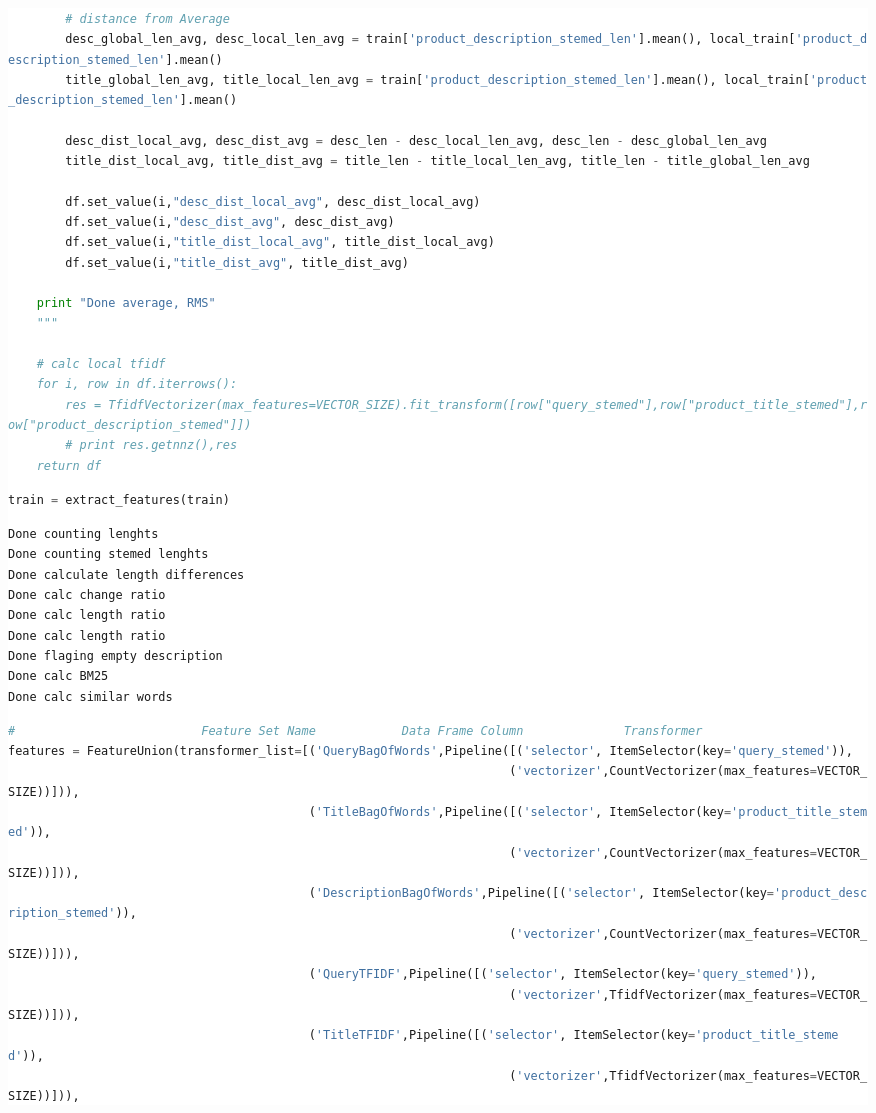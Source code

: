 ```python
        # distance from Average
        desc_global_len_avg, desc_local_len_avg = train['product_description_stemed_len'].mean(), local_train['product_description_stemed_len'].mean()
        title_global_len_avg, title_local_len_avg = train['product_description_stemed_len'].mean(), local_train['product_description_stemed_len'].mean()

        desc_dist_local_avg, desc_dist_avg = desc_len - desc_local_len_avg, desc_len - desc_global_len_avg
        title_dist_local_avg, title_dist_avg = title_len - title_local_len_avg, title_len - title_global_len_avg
        
        df.set_value(i,"desc_dist_local_avg", desc_dist_local_avg)
        df.set_value(i,"desc_dist_avg", desc_dist_avg)
        df.set_value(i,"title_dist_local_avg", title_dist_local_avg)
        df.set_value(i,"title_dist_avg", title_dist_avg)
    
    print "Done average, RMS"
    """
    
    # calc local tfidf
    for i, row in df.iterrows():
        res = TfidfVectorizer(max_features=VECTOR_SIZE).fit_transform([row["query_stemed"],row["product_title_stemed"],row["product_description_stemed"]])
        # print res.getnnz(),res
    return df
```


```python
train = extract_features(train)
```

    Done counting lenghts
    Done counting stemed lenghts
    Done calculate length differences
    Done calc change ratio
    Done calc length ratio
    Done calc length ratio
    Done flaging empty description
    Done calc BM25
    Done calc similar words
    


```python
#                          Feature Set Name            Data Frame Column              Transformer
features = FeatureUnion(transformer_list=[('QueryBagOfWords',Pipeline([('selector', ItemSelector(key='query_stemed')),
                                                                      ('vectorizer',CountVectorizer(max_features=VECTOR_SIZE))])),
                                          ('TitleBagOfWords',Pipeline([('selector', ItemSelector(key='product_title_stemed')),
                                                                      ('vectorizer',CountVectorizer(max_features=VECTOR_SIZE))])),
                                          ('DescriptionBagOfWords',Pipeline([('selector', ItemSelector(key='product_description_stemed')),
                                                                      ('vectorizer',CountVectorizer(max_features=VECTOR_SIZE))])),
                                          ('QueryTFIDF',Pipeline([('selector', ItemSelector(key='query_stemed')),
                                                                      ('vectorizer',TfidfVectorizer(max_features=VECTOR_SIZE))])),
                                          ('TitleTFIDF',Pipeline([('selector', ItemSelector(key='product_title_stemed')),
                                                                      ('vectorizer',TfidfVectorizer(max_features=VECTOR_SIZE))])),
```